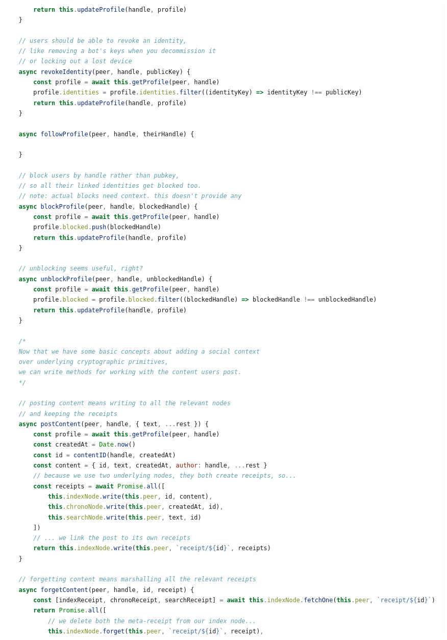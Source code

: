 ```js
        return this.updateProfile(handle, profile)
    }

    // users should be able to revoke an identity,
    // like removing a bot's keys when you decommission it
    // or locking out a lost device
    async revokeIdentity(peer, handle, publicKey) {
        const profile = await this.getProfile(peer, handle)
        profile.identities = profile.identities.filter((identityKey) => identityKey !== publicKey)
        return this.updateProfile(handle, profile)
    }

    async followProfile(peer, handle, theirHandle) {

    }

    // block users by handle rather than pubkey,
    // so all their linked identities get blocked too.
    // note: actual blocks need context. this doesn't provide any
    async blockProfile(peer, handle, blockedHandle) {
        const profile = await this.getProfile(peer, handle)
        profile.blocked.push(blockedHandle)
        return this.updateProfile(handle, profile)
    }

    // unblocking seems useful, right?
    async unblockProfile(peer, handle, unblockedHandle) {
        const profile = await this.getProfile(peer, handle)
        profile.blocked = profile.blocked.filter((blockedHandle) => blockedHandle !== unblockedHandle)
        return this.updateProfile(handle, profile)
    }

    /*
    Now that we have some basic concepts about adding a social context
    over underlying cryptographic primitives,
    we can write methods for working with the content users post.
    */

    // posting content means writing to all the relevant nodes
    // and keeping the receipts
    async postContent(peer, handle, { text, ...rest }) {
        const profile = await this.getProfile(peer, handle)
        const createdAt = Date.now()
        const id = contentID(handle, createdAt)
        const content = { id, text, createdAt, author: handle, ...rest }
        // because we use two underlying nodes, they both create receipts, so...
        const receipts = await Promise.all([
            this.indexNode.write(this.peer, id, content),
            this.chronoNode.write(this.peer, createdAt, id),
            this.searchNode.write(this.peer, text, id)
        ])
        // ... we link the post to its own receipts
        return this.indexNode.write(this.peer, `receipt/${id}`, receipts)
    }

    // forgetting content means marshalling all the relevant receipts
    async forgetContent(peer, handle, id, receipt) {
        const [indexReceipt, chronoReceipt, searchReceipt] = await this.indexNode.fetchOne(this.peer, `receipt/${id}`)
        return Promise.all([
            // we delete both the meta-receipt from our index node...
            this.indexNode.forget(this.peer, `receipt/${id}`, receipt),
```